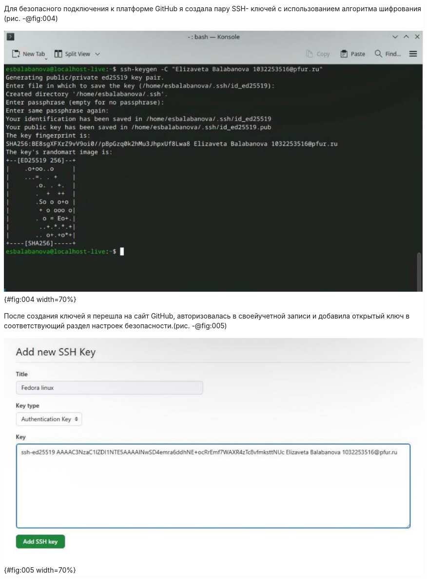 Для безопасного подключения к платформе GitHub я создала пару SSH-
ключей с использованием алгоритма шифрования (рис. -@fig:004)

![Проверка созданных файлов](image/4.png){#fig:004 width=70%}

После создания ключей я перешла на сайт GitHub, авторизовалась в своейучетной записи и добавила открытый ключ в соответствующий раздел настроек безопасности.(рис. -@fig:005)

![Добавление нужного публичного ключа в GitHub](image/5.png){#fig:005 width=70%}
